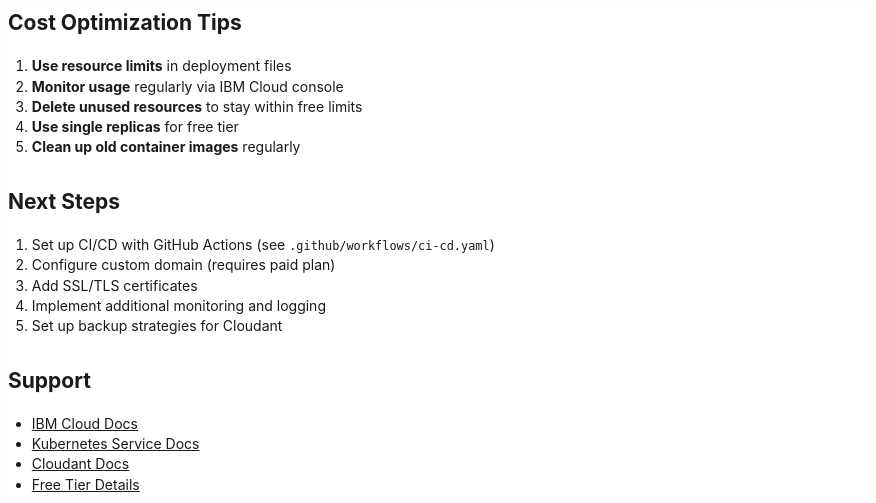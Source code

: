 ## Cost Optimization Tips

1. **Use resource limits** in deployment files
2. **Monitor usage** regularly via IBM Cloud console
3. **Delete unused resources** to stay within free limits
4. **Use single replicas** for free tier
5. **Clean up old container images** regularly

## Next Steps

1. Set up CI/CD with GitHub Actions (see `.github/workflows/ci-cd.yaml`)
2. Configure custom domain (requires paid plan)
3. Add SSL/TLS certificates
4. Implement additional monitoring and logging
5. Set up backup strategies for Cloudant

## Support

- [IBM Cloud Docs](https://cloud.ibm.com/docs)
- [Kubernetes Service Docs](https://cloud.ibm.com/docs/containers)
- [Cloudant Docs](https://cloud.ibm.com/docs/Cloudant)
- [Free Tier Details](https://www.ibm.com/cloud/free)
